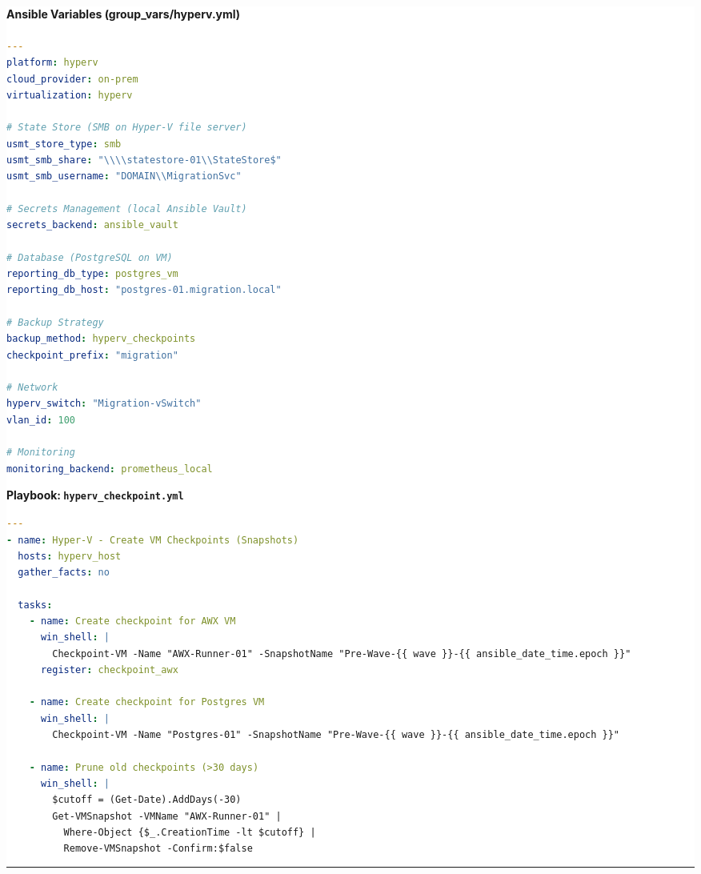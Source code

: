 #### **Ansible Variables (group_vars/hyperv.yml)**

```yaml
---
platform: hyperv
cloud_provider: on-prem
virtualization: hyperv

# State Store (SMB on Hyper-V file server)
usmt_store_type: smb
usmt_smb_share: "\\\\statestore-01\\StateStore$"
usmt_smb_username: "DOMAIN\\MigrationSvc"

# Secrets Management (local Ansible Vault)
secrets_backend: ansible_vault

# Database (PostgreSQL on VM)
reporting_db_type: postgres_vm
reporting_db_host: "postgres-01.migration.local"

# Backup Strategy
backup_method: hyperv_checkpoints
checkpoint_prefix: "migration"

# Network
hyperv_switch: "Migration-vSwitch"
vlan_id: 100

# Monitoring
monitoring_backend: prometheus_local
```

**Playbook: `hyperv_checkpoint.yml`**

```yaml
---
- name: Hyper-V - Create VM Checkpoints (Snapshots)
  hosts: hyperv_host
  gather_facts: no

  tasks:
    - name: Create checkpoint for AWX VM
      win_shell: |
        Checkpoint-VM -Name "AWX-Runner-01" -SnapshotName "Pre-Wave-{{ wave }}-{{ ansible_date_time.epoch }}"
      register: checkpoint_awx

    - name: Create checkpoint for Postgres VM
      win_shell: |
        Checkpoint-VM -Name "Postgres-01" -SnapshotName "Pre-Wave-{{ wave }}-{{ ansible_date_time.epoch }}"

    - name: Prune old checkpoints (>30 days)
      win_shell: |
        $cutoff = (Get-Date).AddDays(-30)
        Get-VMSnapshot -VMName "AWX-Runner-01" | 
          Where-Object {$_.CreationTime -lt $cutoff} | 
          Remove-VMSnapshot -Confirm:$false
```

---